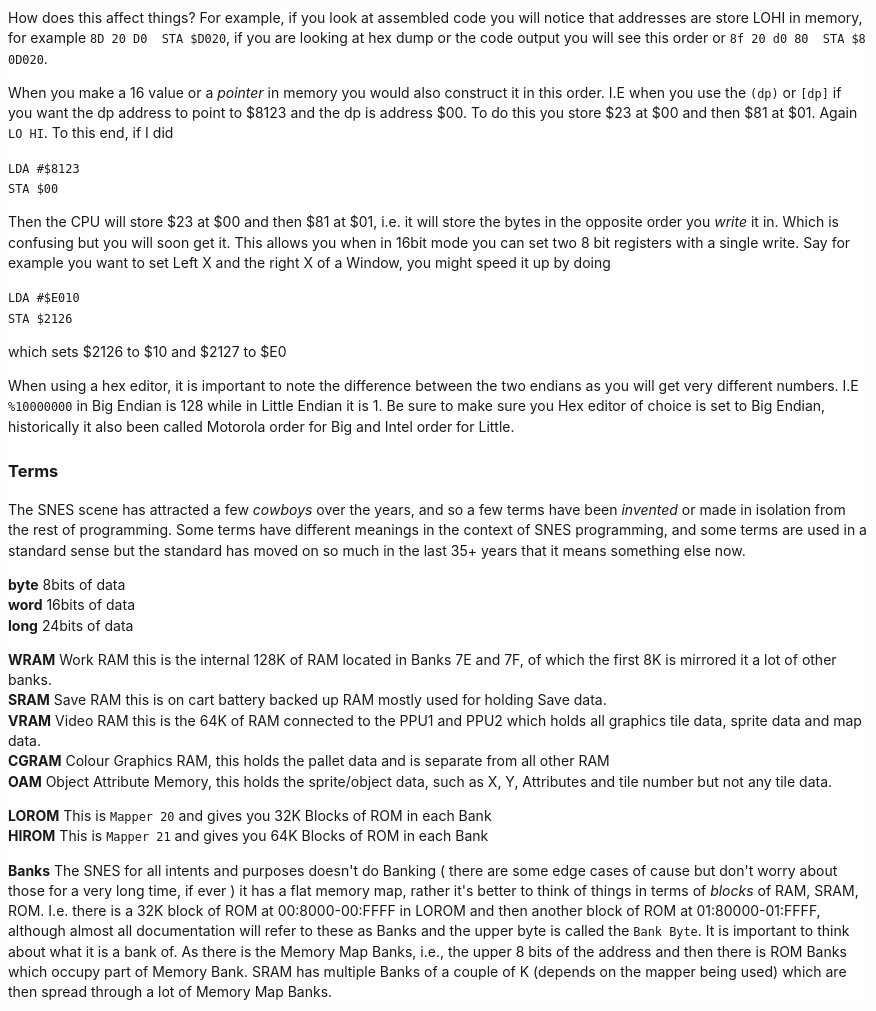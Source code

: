 How does this affect things? For example, if you look at assembled code you will notice that addresses are store LOHI in memory, for example 
`8D 20 D0  STA $D020`, if you are looking at hex dump or the code output you will see this order or `8f 20 d0 80  STA $80D020`. 

When you make a 16 value or a _pointer_ in memory you would also construct it in this order. I.E when you use the `(dp)` or `[dp]` if you want the dp address to point to $8123 and the dp is address $00. To do this you store $23 at $00 and then $81 at $01. Again `LO HI`. To this end, if I did 
```
LDA #$8123
STA $00
``` 
Then the CPU will store $23 at $00 and then $81 at $01, i.e. it will store the bytes in the opposite order you _write_ it in. Which is confusing but you will soon get it. This allows you when in 16bit mode you can set two 8 bit registers with a single write. Say for example you want to set Left X and the right X of a Window, you might speed it up by doing

```
LDA #$E010
STA $2126
```
which sets $2126 to $10 and $2127 to $E0

When using a hex editor, it is important to note the difference between the two endians as you will get very different numbers. I.E `%10000000` in Big Endian is 128 while in Little Endian it is 1. Be sure to make sure you Hex editor of choice is set to Big Endian, historically it also been called Motorola order for Big and Intel order for Little. 

### Terms
The SNES scene has attracted a few *cowboys* over the years, and so a few terms have been *invented* or made in isolation from the rest of programming. Some terms have different meanings in the context of SNES programming, and some terms are used in a standard sense but the standard has moved on so much in the last 35+ years that it means something else now. 

**byte** 8bits of data  
**word** 16bits of data  
**long** 24bits of data

**WRAM** Work RAM this is the internal 128K of RAM located in Banks 7E and 7F, of which the first 8K is mirrored it a lot of other banks.  
**SRAM** Save RAM this is on cart battery backed up RAM mostly used for holding Save data.  
**VRAM** Video RAM this is the 64K of RAM connected to the PPU1 and PPU2 which holds all graphics tile data, sprite data and map data.  
**CGRAM** Colour Graphics RAM, this holds the pallet data and is separate from all other RAM  
**OAM** Object Attribute Memory, this holds the sprite/object data, such as X, Y, Attributes and tile number but not any tile data.

**LOROM** This is `Mapper 20` and gives you 32K Blocks of ROM in each Bank   
**HIROM** This is `Mapper 21` and gives you 64K Blocks of ROM in each Bank

**Banks** The SNES for all intents and purposes doesn't do Banking ( there are some edge cases of cause but don't worry about those for a very long time, if ever ) it has a flat memory map, rather it's better to think of things in terms of _blocks_ of RAM, SRAM, ROM. I.e. there is a 32K block of ROM at 00:8000-00:FFFF in LOROM and then another block of ROM at 01:80000-01:FFFF, although almost all documentation will refer to these as Banks and the upper byte is called the `Bank Byte`. It is important to think about what it is a bank of. As there is the Memory Map Banks, i.e., the upper 8 bits of the address and then there is ROM Banks which occupy part of Memory Bank. SRAM has multiple Banks of a couple of K (depends on the mapper being used) which are then spread through a lot of Memory Map Banks. 
